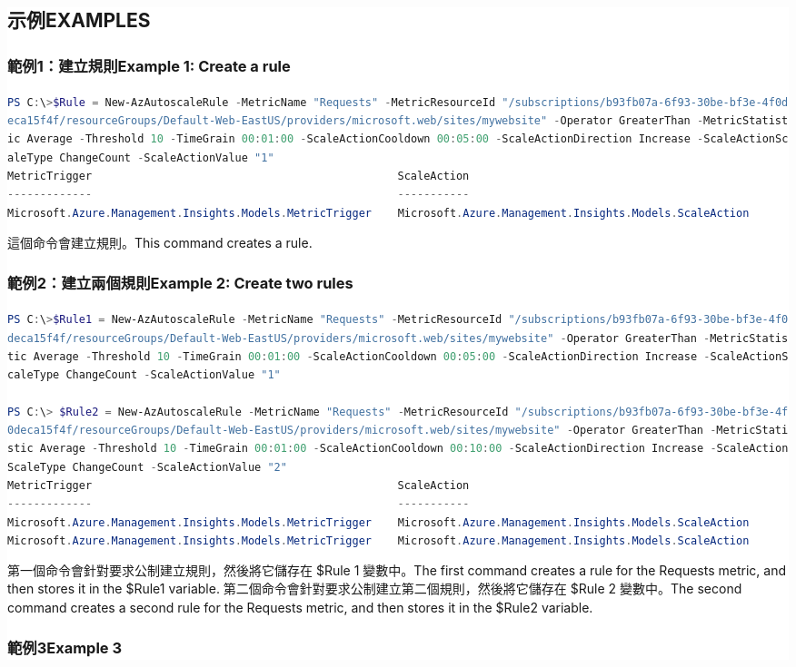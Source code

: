 ## <span data-ttu-id="f16b5-107">示例</span><span class="sxs-lookup"><span data-stu-id="f16b5-107">EXAMPLES</span></span>

### <span data-ttu-id="f16b5-108">範例1：建立規則</span><span class="sxs-lookup"><span data-stu-id="f16b5-108">Example 1: Create a rule</span></span>
```powershell
PS C:\>$Rule = New-AzAutoscaleRule -MetricName "Requests" -MetricResourceId "/subscriptions/b93fb07a-6f93-30be-bf3e-4f0deca15f4f/resourceGroups/Default-Web-EastUS/providers/microsoft.web/sites/mywebsite" -Operator GreaterThan -MetricStatistic Average -Threshold 10 -TimeGrain 00:01:00 -ScaleActionCooldown 00:05:00 -ScaleActionDirection Increase -ScaleActionScaleType ChangeCount -ScaleActionValue "1"
MetricTrigger                                               ScaleAction
-------------                                               -----------
Microsoft.Azure.Management.Insights.Models.MetricTrigger    Microsoft.Azure.Management.Insights.Models.ScaleAction
```

<span data-ttu-id="f16b5-109">這個命令會建立規則。</span><span class="sxs-lookup"><span data-stu-id="f16b5-109">This command creates a rule.</span></span>

### <span data-ttu-id="f16b5-110">範例2：建立兩個規則</span><span class="sxs-lookup"><span data-stu-id="f16b5-110">Example 2: Create two rules</span></span>
```powershell
PS C:\>$Rule1 = New-AzAutoscaleRule -MetricName "Requests" -MetricResourceId "/subscriptions/b93fb07a-6f93-30be-bf3e-4f0deca15f4f/resourceGroups/Default-Web-EastUS/providers/microsoft.web/sites/mywebsite" -Operator GreaterThan -MetricStatistic Average -Threshold 10 -TimeGrain 00:01:00 -ScaleActionCooldown 00:05:00 -ScaleActionDirection Increase -ScaleActionScaleType ChangeCount -ScaleActionValue "1" 

PS C:\> $Rule2 = New-AzAutoscaleRule -MetricName "Requests" -MetricResourceId "/subscriptions/b93fb07a-6f93-30be-bf3e-4f0deca15f4f/resourceGroups/Default-Web-EastUS/providers/microsoft.web/sites/mywebsite" -Operator GreaterThan -MetricStatistic Average -Threshold 10 -TimeGrain 00:01:00 -ScaleActionCooldown 00:10:00 -ScaleActionDirection Increase -ScaleActionScaleType ChangeCount -ScaleActionValue "2"
MetricTrigger                                               ScaleAction
-------------                                               -----------
Microsoft.Azure.Management.Insights.Models.MetricTrigger    Microsoft.Azure.Management.Insights.Models.ScaleAction
Microsoft.Azure.Management.Insights.Models.MetricTrigger    Microsoft.Azure.Management.Insights.Models.ScaleAction
```

<span data-ttu-id="f16b5-111">第一個命令會針對要求公制建立規則，然後將它儲存在 $Rule 1 變數中。</span><span class="sxs-lookup"><span data-stu-id="f16b5-111">The first command creates a rule for the Requests metric, and then stores it in the $Rule1 variable.</span></span>
<span data-ttu-id="f16b5-112">第二個命令會針對要求公制建立第二個規則，然後將它儲存在 $Rule 2 變數中。</span><span class="sxs-lookup"><span data-stu-id="f16b5-112">The second command creates a second rule for the Requests metric, and then stores it in the $Rule2 variable.</span></span>

### <span data-ttu-id="f16b5-113">範例3</span><span class="sxs-lookup"><span data-stu-id="f16b5-113">Example 3</span></span>

